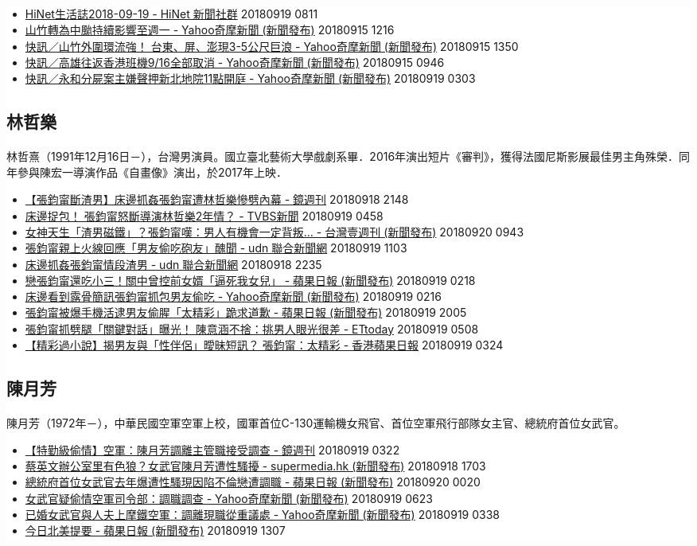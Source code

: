 - [HiNet生活誌2018-09-19 - HiNet 新聞社群](http://times.hinet.net/times/breakingNews/2852 "HiNet生活誌2018-09-19 - HiNet 新聞社群") 20180919 0811
- [山竹轉為中颱持續影響至週一 - Yahoo奇摩新聞 (新聞發布)](https://tw.news.yahoo.com/%E5%B1%B1%E7%AB%B9%E8%BD%89%E7%82%BA%E4%B8%AD%E9%A2%B1-%E6%8C%81%E7%BA%8C%E5%BD%B1%E9%9F%BF%E8%87%B3%E9%80%B1-115600844.html "山竹轉為中颱持續影響至週一 - Yahoo奇摩新聞 (新聞發布)") 20180915 1216
- [快訊／山竹外圍環流強！ 台東、屏、澎現3-5公尺巨浪 - Yahoo奇摩新聞 (新聞發布)](https://tw.news.yahoo.com/%E5%BF%AB%E8%A8%8A-%E5%B1%B1%E7%AB%B9%E5%A4%96%E5%9C%8D%E7%92%B0%E6%B5%81%E5%BC%B7-%E5%8F%B0%E6%9D%B1-%E5%B1%8F-%E6%BE%8E%E7%8F%BE3-134250172.html "快訊／山竹外圍環流強！ 台東、屏、澎現3-5公尺巨浪 - Yahoo奇摩新聞 (新聞發布)") 20180915 1350
- [快訊／高雄往返香港班機9/16全部取消 - Yahoo奇摩新聞 (新聞發布)](https://tw.news.yahoo.com/%E5%BF%AB%E8%A8%8A-%E9%AB%98%E9%9B%84%E5%BE%80%E8%BF%94%E9%A6%99%E6%B8%AF%E7%8F%AD%E6%A9%9F-9-16%E5%85%A8%E9%83%A8%E5%8F%96%E6%B6%88-093813748.html "快訊／高雄往返香港班機9/16全部取消 - Yahoo奇摩新聞 (新聞發布)") 20180915 0946
- [快訊／永和分屍案主嫌聲押新北地院11點開庭 - Yahoo奇摩新聞 (新聞發布)](https://tw.news.yahoo.com/%E5%BF%AB%E8%A8%8A-%E6%B0%B8%E5%92%8C%E5%88%86%E5%B1%8D%E6%A1%88%E4%B8%BB%E5%AB%8C%E8%81%B2%E6%8A%BC-%E6%96%B0%E5%8C%97%E5%9C%B0%E9%99%A211%E9%BB%9E%E9%96%8B%E5%BA%AD-024943825.html "快訊／永和分屍案主嫌聲押新北地院11點開庭 - Yahoo奇摩新聞 (新聞發布)") 20180919 0303

## 林哲樂

林哲熹（1991年12月16日－），台灣男演員。國立臺北藝術大學戲劇系畢．2016年演出短片《審判》，獲得法國尼斯影展最佳男主角殊榮．同年參與陳宏一導演作品《自畫像》演出，於2017年上映．
- [【張鈞甯斷渣男】床邊抓姦張鈞甯遭林哲樂慘劈內幕 - 鏡週刊](https://www.mirrormedia.mg/story/20180918ent005 "【張鈞甯斷渣男】床邊抓姦張鈞甯遭林哲樂慘劈內幕 - 鏡週刊") 20180918 2148
- [床邊捉包！ 張鈞甯怒斷導演林哲樂2年情？ - TVBS新聞](https://news.tvbs.com.tw/entertainment/995082 "床邊捉包！ 張鈞甯怒斷導演林哲樂2年情？ - TVBS新聞") 20180919 0458
- [女神天生「渣男磁鐵」？張鈞甯嘆：男人有機會一定背叛… - 台灣壹週刊 (新聞發布)](https://www.nextmag.com.tw/realtimenews/news/447110 "女神天生「渣男磁鐵」？張鈞甯嘆：男人有機會一定背叛… - 台灣壹週刊 (新聞發布)") 20180920 0943
- [張鈞甯親上火線回應「男友偷吃砲友」醜聞 - udn 聯合新聞網](https://stars.udn.com/star/story/10090/3376747?from=udn-ch1_breaknews-1-cate8-news "張鈞甯親上火線回應「男友偷吃砲友」醜聞 - udn 聯合新聞網") 20180919 1103
- [床邊抓姦張鈞甯情段渣男 - udn 聯合新聞網](https://stars.udn.com/star/story/10090/3375307?from=udn-ch1_breaknews-1-cate8-news "床邊抓姦張鈞甯情段渣男 - udn 聯合新聞網") 20180918 2235
- [戀張鈞甯還吃小三！關中曾控前女婿「逼死我女兒」 - 蘋果日報 (新聞發布)](https://tw.entertainment.appledaily.com/realtime/20180919/1432480 "戀張鈞甯還吃小三！關中曾控前女婿「逼死我女兒」 - 蘋果日報 (新聞發布)") 20180919 0218
- [床邊看到露骨簡訊張鈞甯抓包男友偷吃 - Yahoo奇摩新聞 (新聞發布)](https://tw.news.yahoo.com/video/%E9%8F%A1%E7%88%86%E9%A0%AD%E6%A2%9D-%E5%BA%8A%E9%82%8A%E7%9C%8B%E5%88%B0%E9%9C%B2%E9%AA%A8%E7%B0%A1%E8%A8%8A-%E5%BC%B5%E9%88%9E%E7%94%AF%E6%8A%93%E5%8C%85%E7%94%B7%E5%8F%8B%E5%81%B7%E5%90%83-233000615.html "床邊看到露骨簡訊張鈞甯抓包男友偷吃 - Yahoo奇摩新聞 (新聞發布)") 20180919 0216
- [張鈞甯被爆手機活逮男友偷腥「太精彩」跪求道歉 - 蘋果日報 (新聞發布)](https://tw.appledaily.com/entertainment/daily/20180920/38130450/ "張鈞甯被爆手機活逮男友偷腥「太精彩」跪求道歉 - 蘋果日報 (新聞發布)") 20180919 2005
- [張鈞甯抓劈腿「關鍵對話」曝光！ 陳意涵不捨：挑男人眼光很差 - ETtoday](https://star.ettoday.net/news/1261881 "張鈞甯抓劈腿「關鍵對話」曝光！ 陳意涵不捨：挑男人眼光很差 - ETtoday") 20180919 0508
- [【精彩過小說】揭男友與「性伴侶」曖昧短訊？ 張鈞甯：太精彩 - 香港蘋果日報](https://hk.entertainment.appledaily.com/enews/realtime/article/20180919/58698570 "【精彩過小說】揭男友與「性伴侶」曖昧短訊？ 張鈞甯：太精彩 - 香港蘋果日報") 20180919 0324

## 陳月芳

陳月芳（1972年－），中華民國空軍空軍上校，國軍首位C-130運輸機女飛官、首位空軍飛行部隊女主官、總統府首位女武官。
- [【特勤級偷情】空軍：陳月芳調離主管職接受調查 - 鏡週刊](https://www.mirrormedia.mg/story/20180919inv003 "【特勤級偷情】空軍：陳月芳調離主管職接受調查 - 鏡週刊") 20180919 0322
- [蔡英文辦公室里有色狼？女武官陳月芳遭性騷擾 - supermedia.hk (新聞發布)](http://www.supermedia.hk/19718/%E8%94%A1%E8%8B%B1%E6%96%87%E5%8A%9E%E5%85%AC%E5%AE%A4%E9%87%8C%E6%9C%89%E8%89%B2%E7%8B%BC%EF%BC%9F%E5%A5%B3%E6%AD%A6%E5%AE%98%E9%99%88%E6%9C%88%E8%8A%B3%E9%81%AD%E6%80%A7%E9%AA%9A%E6%89%B0/ "蔡英文辦公室里有色狼？女武官陳月芳遭性騷擾 - supermedia.hk (新聞發布)") 20180918 1703
- [總統府首位女武官去年爆遭性騷現因陷不倫戀遭調職 - 蘋果日報 (新聞發布)](https://tw.news.appledaily.com/politics/realtime/20180920/1433020/ "總統府首位女武官去年爆遭性騷現因陷不倫戀遭調職 - 蘋果日報 (新聞發布)") 20180920 0020
- [女武官疑偷情空軍司令部：調職調查 - Yahoo奇摩新聞 (新聞發布)](https://tw.news.yahoo.com/%E5%A5%B3%E6%AD%A6%E5%AE%98%E7%96%91%E5%81%B7%E6%83%85-%E7%A9%BA%E8%BB%8D%E5%8F%B8%E4%BB%A4%E9%83%A8-%E8%AA%BF%E8%81%B7%E8%AA%BF%E6%9F%A5-060507431.html "女武官疑偷情空軍司令部：調職調查 - Yahoo奇摩新聞 (新聞發布)") 20180919 0623
- [已婚女武官與人夫上摩鐵空軍：調離現職從重議處 - Yahoo奇摩新聞 (新聞發布)](https://tw.news.yahoo.com/%E5%B7%B2%E5%A9%9A%E5%A5%B3%E6%AD%A6%E5%AE%98%E8%88%87%E4%BA%BA%E5%A4%AB%E4%B8%8A%E6%91%A9%E9%90%B5-%E7%A9%BA%E8%BB%8D-%E8%AA%BF%E9%9B%A2%E7%8F%BE%E8%81%B7-%E5%BE%9E%E9%87%8D%E8%AD%B0%E8%99%95-030636684.html "已婚女武官與人夫上摩鐵空軍：調離現職從重議處 - Yahoo奇摩新聞 (新聞發布)") 20180919 0338
- [今日北美提要 - 蘋果日報 (新聞發布)](https://tw.news.appledaily.com/us/realtime/20180919/1433042 "今日北美提要 - 蘋果日報 (新聞發布)") 20180919 1307